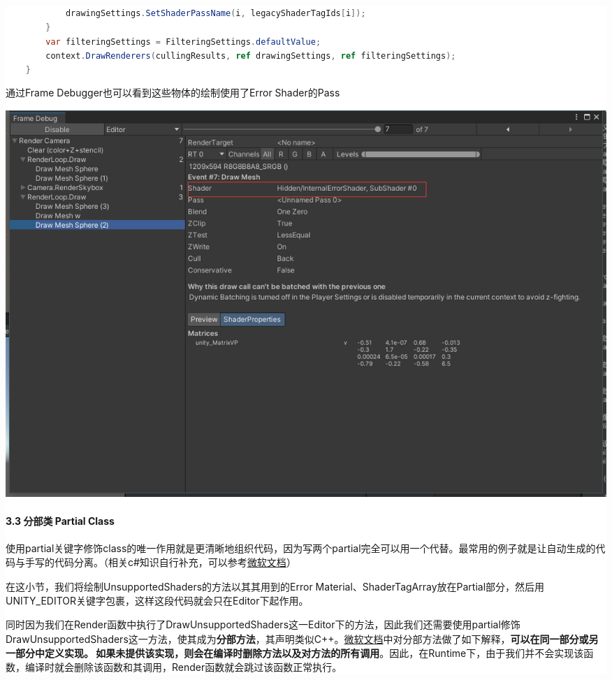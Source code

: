 ```c#
            drawingSettings.SetShaderPassName(i, legacyShaderTagIds[i]);
        }
        var filteringSettings = FilteringSettings.defaultValue;
        context.DrawRenderers(cullingResults, ref drawingSettings, ref filteringSettings);
    }
```

通过Frame Debugger也可以看到这些物体的绘制使用了Error Shader的Pass

<div align=center>

![](2022-12-09-00-26-04.png)

</div>

#### 3.3 分部类 Partial Class

使用partial关键字修饰class的唯一作用就是更清晰地组织代码，因为写两个partial完全可以用一个代替。最常用的例子就是让自动生成的代码与手写的代码分离。（相关c#知识自行补充，可以参考[微软文档](https://learn.microsoft.com/zh-cn/dotnet/csharp/programming-guide/classes-and-structs/partial-classes-and-methods)）

在这小节，我们将绘制UnsupportedShaders的方法以其其用到的Error Material、ShaderTagArray放在Partial部分，然后用UNITY_EDITOR关键字包裹，这样这段代码就会只在Editor下起作用。

同时因为我们在Render函数中执行了DrawUnsupportedShaders这一Editor下的方法，因此我们还需要使用partial修饰DrawUnsupportedShaders这一方法，使其成为**分部方法**，其声明类似C++。[微软文档](https://learn.microsoft.com/zh-cn/dotnet/csharp/programming-guide/classes-and-structs/partial-classes-and-methods)中对分部方法做了如下解释，**可以在同一部分或另一部分中定义实现。 如果未提供该实现，则会在编译时删除方法以及对方法的所有调用**。因此，在Runtime下，由于我们并不会实现该函数，编译时就会删除该函数和其调用，Render函数就会跳过该函数正常执行。
